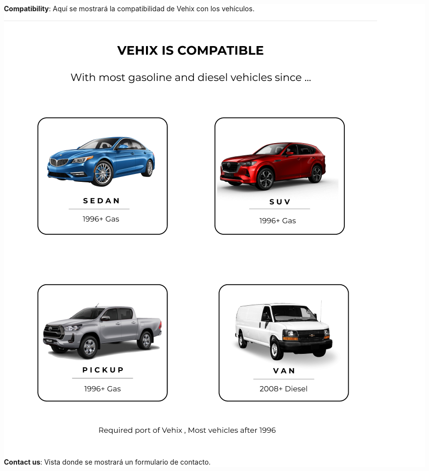 **Compatibility**: Aquí se mostrará la compatibilidad de Vehix con los vehículos.

![compatibility img](/assets/imgs/chapter-IV/landing-page-mock-ups/desktop/compatibility.png)

**Contact us**: Vista donde se mostrará un formulario de contacto.
